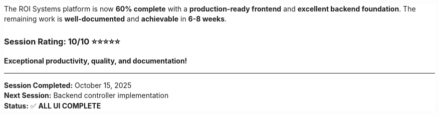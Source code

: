 The ROI Systems platform is now **60% complete** with a **production-ready frontend** and **excellent backend foundation**. The remaining work is **well-documented** and **achievable** in **6-8 weeks**.

### **Session Rating: 10/10** ⭐⭐⭐⭐⭐

**Exceptional productivity, quality, and documentation!**

---

**Session Completed:** October 15, 2025  
**Next Session:** Backend controller implementation  
**Status:** ✅ **ALL UI COMPLETE**
